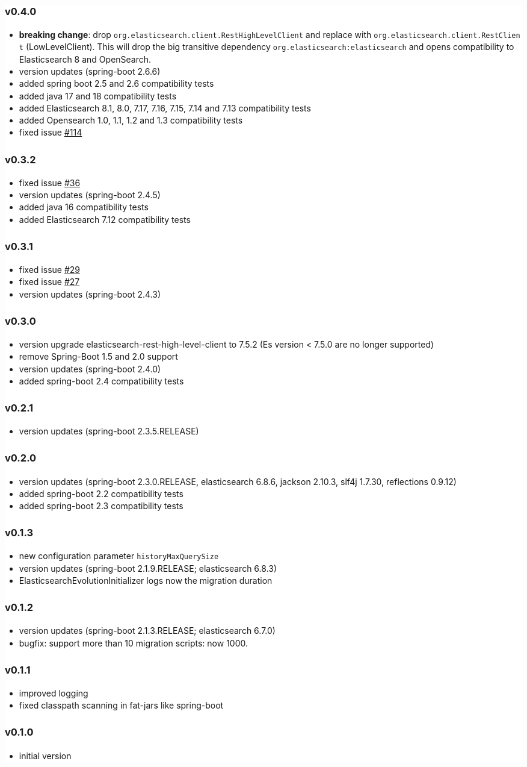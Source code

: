 ### v0.4.0

- **breaking change**: drop `org.elasticsearch.client.RestHighLevelClient` and replace with `org.elasticsearch.client.RestClient` (LowLevelClient). This will drop the big transitive dependency `org.elasticsearch:elasticsearch` and opens compatibility to Elasticsearch 8 and OpenSearch.
- version updates (spring-boot 2.6.6)
- added spring boot 2.5 and 2.6 compatibility tests
- added java 17 and 18 compatibility tests
- added Elasticsearch 8.1, 8.0, 7.17, 7.16, 7.15, 7.14 and 7.13 compatibility tests
- added Opensearch 1.0, 1.1, 1.2 and 1.3 compatibility tests
- fixed issue [#114](https://github.com/senacor/elasticsearch-evolution/issues/114)

### v0.3.2

-   fixed issue [#36](https://github.com/senacor/elasticsearch-evolution/issues/36)
-   version updates (spring-boot 2.4.5)    
-   added java 16 compatibility tests
-   added Elasticsearch 7.12 compatibility tests

### v0.3.1

-   fixed issue [#29](https://github.com/senacor/elasticsearch-evolution/issues/29)
-   fixed issue [#27](https://github.com/senacor/elasticsearch-evolution/issues/27)
-   version updates (spring-boot 2.4.3)

### v0.3.0

-   version upgrade elasticsearch-rest-high-level-client to 7.5.2 (Es version < 7.5.0 are no longer supported)
-   remove Spring-Boot 1.5 and 2.0 support
-   version updates (spring-boot 2.4.0)
-   added spring-boot 2.4 compatibility tests

### v0.2.1

-   version updates (spring-boot 2.3.5.RELEASE)

### v0.2.0

-   version updates (spring-boot 2.3.0.RELEASE, elasticsearch 6.8.6, jackson 2.10.3, slf4j 1.7.30, reflections 0.9.12)
-   added spring-boot 2.2 compatibility tests
-   added spring-boot 2.3 compatibility tests

### v0.1.3

-   new configuration parameter `historyMaxQuerySize`
-   version updates (spring-boot 2.1.9.RELEASE; elasticsearch 6.8.3)
-   ElasticsearchEvolutionInitializer logs now the migration duration

### v0.1.2

-   version updates (spring-boot 2.1.3.RELEASE; elasticsearch 6.7.0)
-   bugfix: support more than 10 migration scripts: now 1000.

### v0.1.1

-   improved logging
-   fixed classpath scanning in fat-jars like spring-boot 

### v0.1.0

-   initial version

